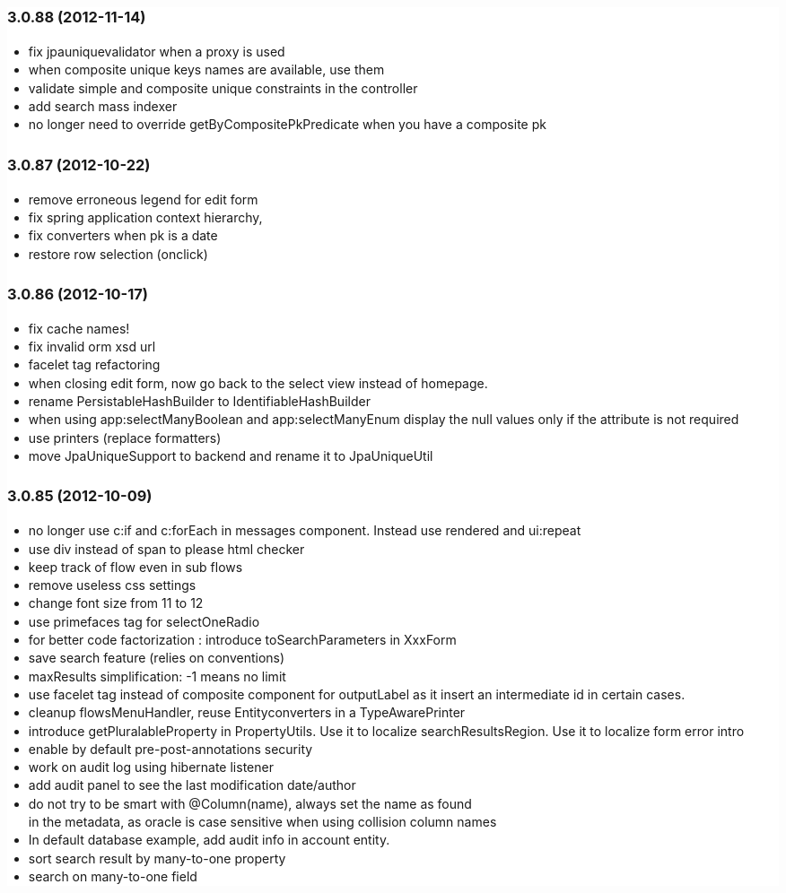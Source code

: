 ### 3.0.88 (2012-11-14)

* fix jpauniquevalidator when a proxy is used
* when composite unique keys names are available, use them
* validate simple and composite unique constraints in the controller
* add search mass indexer
* no longer need to override getByCompositePkPredicate when you have a composite pk

### 3.0.87 (2012-10-22)

* remove erroneous legend for edit form
* fix spring application context hierarchy,
* fix converters when pk is a date
* restore row selection (onclick)


### 3.0.86 (2012-10-17)

* fix cache names!
* fix invalid orm xsd url
* facelet tag refactoring
* when closing edit form, now go back to the select view instead of homepage.
* rename PersistableHashBuilder to IdentifiableHashBuilder
* when using app:selectManyBoolean and app:selectManyEnum display the null values only if the attribute is not required
* use printers (replace formatters)
* move JpaUniqueSupport to backend and rename it to JpaUniqueUtil


### 3.0.85 (2012-10-09)

* no longer use c:if and c:forEach in messages component. Instead use rendered and ui:repeat
* use div instead of span to please html checker
* keep track of flow even in sub flows
* remove useless css settings
* change font size from 11 to 12
* use primefaces tag for selectOneRadio
* for better code factorization : introduce toSearchParameters in XxxForm
* save search feature (relies on conventions)
* maxResults simplification: -1 means no limit
* use facelet tag instead of composite component for outputLabel as it insert an intermediate id in certain cases.
* cleanup flowsMenuHandler, reuse Entityconverters in a TypeAwarePrinter
* introduce getPluralableProperty in PropertyUtils. Use it to localize searchResultsRegion. Use it to localize form error intro
* enable by default pre-post-annotations security
* work on audit log using hibernate listener
* add audit panel to see the last modification date/author
* do not try to be smart with @Column(name), always set the name as found  
  in the metadata, as oracle is case sensitive when using collision column names
* In default database example, add audit info in account entity.
* sort search result by many-to-one property  
* search on many-to-one field
